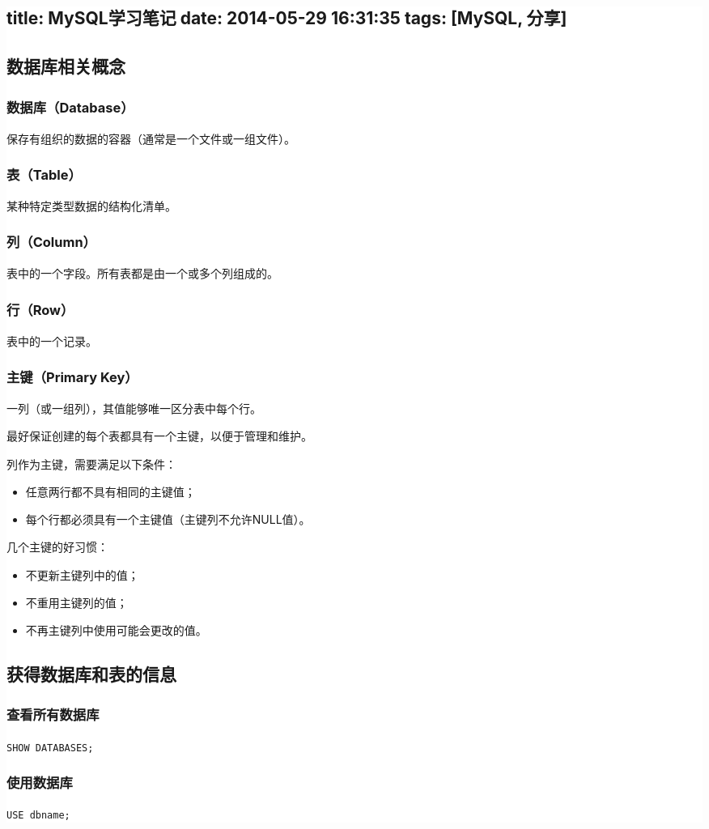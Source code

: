 
title: MySQL学习笔记
date: 2014-05-29 16:31:35
tags: [MySQL, 分享]
---


## 数据库相关概念

### 数据库（Database）

保存有组织的数据的容器（通常是一个文件或一组文件）。

### 表（Table）

某种特定类型数据的结构化清单。

### 列（Column）

表中的一个字段。所有表都是由一个或多个列组成的。

### 行（Row）




表中的一个记录。

### 主键（Primary Key）

一列（或一组列），其值能够唯一区分表中每个行。

最好保证创建的每个表都具有一个主键，以便于管理和维护。

列作为主键，需要满足以下条件：

* 任意两行都不具有相同的主键值；

* 每个行都必须具有一个主键值（主键列不允许NULL值）。

几个主键的好习惯：

* 不更新主键列中的值；

* 不重用主键列的值；

* 不再主键列中使用可能会更改的值。

## 获得数据库和表的信息

### 查看所有数据库

	SHOW DATABASES;

### 使用数据库

	USE dbname;
